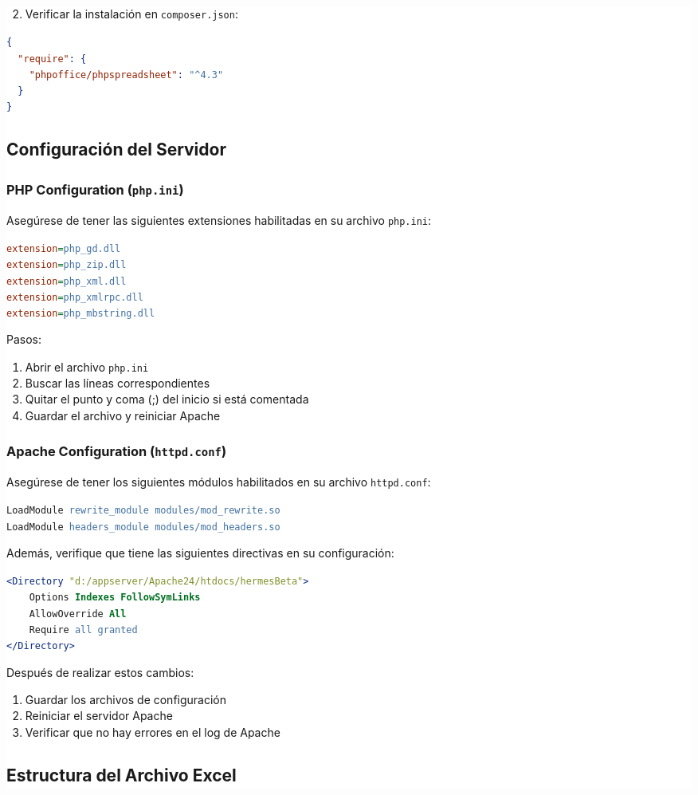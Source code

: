 2. Verificar la instalación en `composer.json`:

```json
{
  "require": {
    "phpoffice/phpspreadsheet": "^4.3"
  }
}
```

## Configuración del Servidor

### PHP Configuration (`php.ini`)

Asegúrese de tener las siguientes extensiones habilitadas en su archivo `php.ini`:

```ini
extension=php_gd.dll
extension=php_zip.dll
extension=php_xml.dll
extension=php_xmlrpc.dll
extension=php_mbstring.dll
```

Pasos:

1. Abrir el archivo `php.ini`  
2. Buscar las líneas correspondientes  
3. Quitar el punto y coma (;) del inicio si está comentada  
4. Guardar el archivo y reiniciar Apache  

### Apache Configuration (`httpd.conf`)

Asegúrese de tener los siguientes módulos habilitados en su archivo `httpd.conf`:

```apache
LoadModule rewrite_module modules/mod_rewrite.so
LoadModule headers_module modules/mod_headers.so
```

Además, verifique que tiene las siguientes directivas en su configuración:

```apache
<Directory "d:/appserver/Apache24/htdocs/hermesBeta">
    Options Indexes FollowSymLinks
    AllowOverride All
    Require all granted
</Directory>
```

Después de realizar estos cambios:

1. Guardar los archivos de configuración  
2. Reiniciar el servidor Apache  
3. Verificar que no hay errores en el log de Apache  

## Estructura del Archivo Excel
